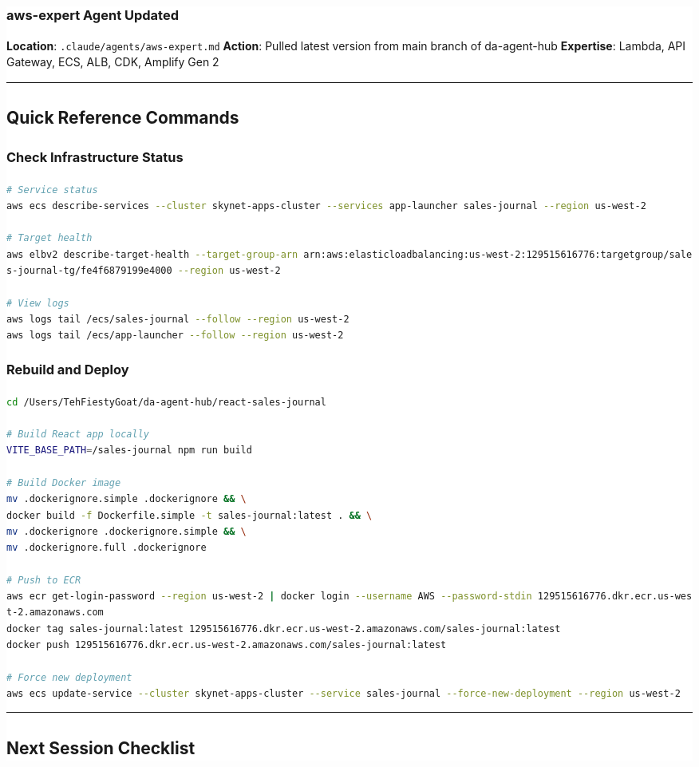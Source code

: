 ### aws-expert Agent Updated
**Location**: `.claude/agents/aws-expert.md`
**Action**: Pulled latest version from main branch of da-agent-hub
**Expertise**: Lambda, API Gateway, ECS, ALB, CDK, Amplify Gen 2

---

## Quick Reference Commands

### Check Infrastructure Status
```bash
# Service status
aws ecs describe-services --cluster skynet-apps-cluster --services app-launcher sales-journal --region us-west-2

# Target health
aws elbv2 describe-target-health --target-group-arn arn:aws:elasticloadbalancing:us-west-2:129515616776:targetgroup/sales-journal-tg/fe4f6879199e4000 --region us-west-2

# View logs
aws logs tail /ecs/sales-journal --follow --region us-west-2
aws logs tail /ecs/app-launcher --follow --region us-west-2
```

### Rebuild and Deploy
```bash
cd /Users/TehFiestyGoat/da-agent-hub/react-sales-journal

# Build React app locally
VITE_BASE_PATH=/sales-journal npm run build

# Build Docker image
mv .dockerignore.simple .dockerignore && \
docker build -f Dockerfile.simple -t sales-journal:latest . && \
mv .dockerignore .dockerignore.simple && \
mv .dockerignore.full .dockerignore

# Push to ECR
aws ecr get-login-password --region us-west-2 | docker login --username AWS --password-stdin 129515616776.dkr.ecr.us-west-2.amazonaws.com
docker tag sales-journal:latest 129515616776.dkr.ecr.us-west-2.amazonaws.com/sales-journal:latest
docker push 129515616776.dkr.ecr.us-west-2.amazonaws.com/sales-journal:latest

# Force new deployment
aws ecs update-service --cluster skynet-apps-cluster --service sales-journal --force-new-deployment --region us-west-2
```

---

## Next Session Checklist
